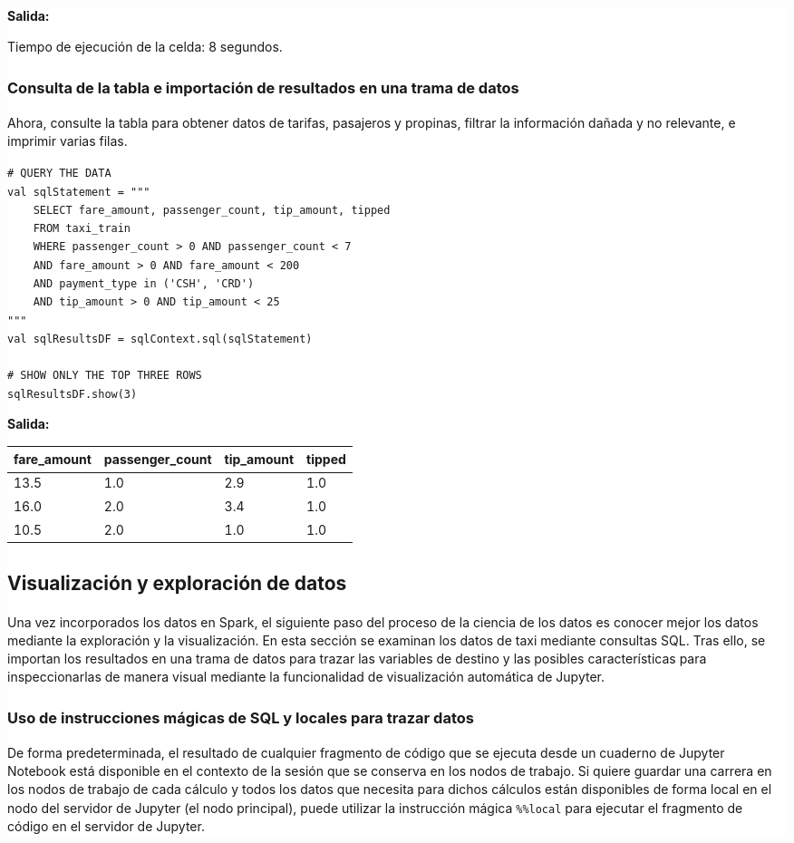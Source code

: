 
**Salida:**

Tiempo de ejecución de la celda: 8 segundos.

### <a name="query-the-table-and-import-results-in-a-data-frame"></a>Consulta de la tabla e importación de resultados en una trama de datos
Ahora, consulte la tabla para obtener datos de tarifas, pasajeros y propinas, filtrar la información dañada y no relevante, e imprimir varias filas.

    # QUERY THE DATA
    val sqlStatement = """
        SELECT fare_amount, passenger_count, tip_amount, tipped
        FROM taxi_train
        WHERE passenger_count > 0 AND passenger_count < 7
        AND fare_amount > 0 AND fare_amount < 200
        AND payment_type in ('CSH', 'CRD')
        AND tip_amount > 0 AND tip_amount < 25
    """
    val sqlResultsDF = sqlContext.sql(sqlStatement)

    # SHOW ONLY THE TOP THREE ROWS
    sqlResultsDF.show(3)

**Salida:**

| fare_amount | passenger_count | tip_amount | tipped |
| --- | --- | --- | --- |
|        13.5 |1.0 |2.9 |1.0 |
|        16.0 |2.0 |3.4 |1.0 |
|        10.5 |2.0 |1.0 |1.0 |

## <a name="data-exploration-and-visualization"></a>Visualización y exploración de datos
Una vez incorporados los datos en Spark, el siguiente paso del proceso de la ciencia de los datos es conocer mejor los datos mediante la exploración y la visualización. En esta sección se examinan los datos de taxi mediante consultas SQL. Tras ello, se importan los resultados en una trama de datos para trazar las variables de destino y las posibles características para inspeccionarlas de manera visual mediante la funcionalidad de visualización automática de Jupyter.

### <a name="use-local-and-sql-magic-to-plot-data"></a>Uso de instrucciones mágicas de SQL y locales para trazar datos
De forma predeterminada, el resultado de cualquier fragmento de código que se ejecuta desde un cuaderno de Jupyter Notebook está disponible en el contexto de la sesión que se conserva en los nodos de trabajo. Si quiere guardar una carrera en los nodos de trabajo de cada cálculo y todos los datos que necesita para dichos cálculos están disponibles de forma local en el nodo del servidor de Jupyter (el nodo principal), puede utilizar la instrucción mágica `%%local` para ejecutar el fragmento de código en el servidor de Jupyter.
